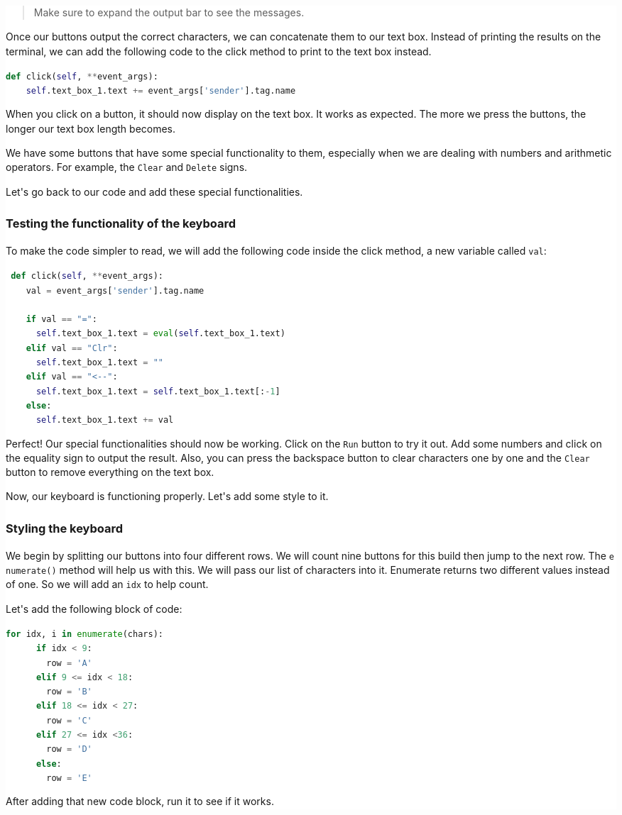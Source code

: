 > Make sure to expand the output bar to see the messages.

Once our buttons output the correct characters, we can concatenate them to our text box. Instead of printing the results on the terminal, we can add the following code to the click method to print to the text box instead.

```python
def click(self, **event_args):
    self.text_box_1.text += event_args['sender'].tag.name
```
When you click on a button, it should now display on the text box. It works as expected. The more we press the buttons, the longer our text box length becomes.

We have some buttons that have some special functionality to them, especially when we are dealing with numbers and arithmetic operators. For example, the `Clear` and `Delete` signs.

Let's go back to our code and add these special functionalities.

### Testing the functionality of the keyboard
To make the code simpler to read, we will add the following code inside the click method, a new variable called `val`:

```python
 def click(self, **event_args):
    val = event_args['sender'].tag.name
    
    if val == "=":
      self.text_box_1.text = eval(self.text_box_1.text)
    elif val == "Clr":
      self.text_box_1.text = ""
    elif val == "<--":
      self.text_box_1.text = self.text_box_1.text[:-1]
    else:
      self.text_box_1.text += val
```
Perfect! Our special functionalities should now be working. Click on the `Run` button to try it out. Add some numbers and click on the equality sign to output the result. Also, you can press the backspace button to clear characters one by one and the `Clear` button to remove everything on the text box.

Now, our keyboard is functioning properly. Let's add some style to it.

### Styling the keyboard
We begin by splitting our buttons into four different rows. We will count nine buttons for this build then jump to the next row. The `enumerate()` method will help us with this. We will pass our list of characters into it. Enumerate returns two different values instead of one. So we will add an `idx` to help count.

Let's add the following block of code:

```python
for idx, i in enumerate(chars):
      if idx < 9:
        row = 'A'
      elif 9 <= idx < 18:
        row = 'B'
      elif 18 <= idx < 27:
        row = 'C'
      elif 27 <= idx <36:
        row = 'D'
      else:
        row = 'E'
```
After adding that new code block, run it to see if it works.
